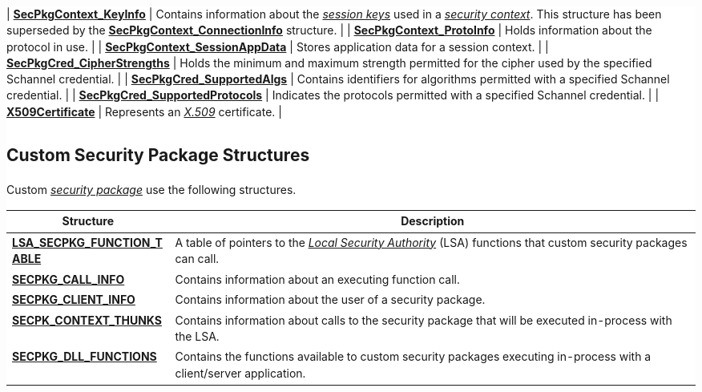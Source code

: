 | [**SecPkgContext\_KeyInfo**](/windows/desktop/api/Sspi/ns-sspi-secpkgcontext_keyinfoa)                   | Contains information about the [*session keys*](https://docs.microsoft.com/windows/desktop/SecGloss/s-gly) used in a [*security context*](https://docs.microsoft.com/windows/desktop/SecGloss/s-gly). This structure has been superseded by the [**SecPkgContext\_ConnectionInfo**](/windows/desktop/api/Schannel/ns-schannel-secpkgcontext_connectioninfo) structure.                       |
| [**SecPkgContext\_ProtoInfo**](https://msdn.microsoft.com/en-us/library/Aa380094(v=VS.85).aspx)               | Holds information about the protocol in use.                                                                                                                                                                                                                                                                                                                                       |
| [**SecPkgContext\_SessionAppData**](/windows/desktop/api/Schannel/ns-schannel-secpkgcontext_sessionappdata)     | Stores application data for a session context.                                                                                                                                                                                                                                                                                                                                     |
| [**SecPkgCred\_CipherStrengths**](https://msdn.microsoft.com/en-us/library/Aa380101(v=VS.85).aspx)         | Holds the minimum and maximum strength permitted for the cipher used by the specified Schannel credential.                                                                                                                                                                                                                                                                         |
| [**SecPkgCred\_SupportedAlgs**](https://msdn.microsoft.com/en-us/library/Aa380102(v=VS.85).aspx)             | Contains identifiers for algorithms permitted with a specified Schannel credential.                                                                                                                                                                                                                                                                                                |
| [**SecPkgCred\_SupportedProtocols**](https://msdn.microsoft.com/en-us/library/Aa380103(v=VS.85).aspx)   | Indicates the protocols permitted with a specified Schannel credential.                                                                                                                                                                                                                                                                                                            |
| [**X509Certificate**](/windows/desktop/api/Schannel/ns-schannel-x509certificate)                                | Represents an [*X.509*](https://docs.microsoft.com/windows/desktop/SecGloss/x-gly) certificate.                                                                                                                                                                                                                                                                                       |



 

## Custom Security Package Structures

Custom [*security package*](https://docs.microsoft.com/windows/desktop/SecGloss/s-gly) use the following structures.



| Structure                                                                   | Description                                                                                                                                                                                                   |
|-----------------------------------------------------------------------------|---------------------------------------------------------------------------------------------------------------------------------------------------------------------------------------------------------------|
| [**LSA\_SECPKG\_FUNCTION\_TABLE**](/windows/desktop/api/Ntsecpkg/ns-ntsecpkg-lsa_secpkg_function_table)           | A table of pointers to the [*Local Security Authority*](https://docs.microsoft.com/windows/desktop/SecGloss/l-gly) (LSA) functions that custom security packages can call. |
| [**SECPKG\_CALL\_INFO**](/windows/desktop/api/Ntsecpkg/ns-ntsecpkg-secpkg_call_info)                              | Contains information about an executing function call.                                                                                                                                                        |
| [**SECPKG\_CLIENT\_INFO**](/windows/desktop/api/Ntsecpkg/ns-ntsecpkg-secpkg_client_info)                          | Contains information about the user of a security package.                                                                                                                                                    |
| [**SECPK\_CONTEXT\_THUNKS**](/windows/desktop/api/Ntsecpkg/ns-ntsecpkg-secpkg_context_thunks)                     | Contains information about calls to the security package that will be executed in-process with the LSA.                                                                                                       |
| [**SECPKG\_DLL\_FUNCTIONS**](/windows/desktop/api/Ntsecpkg/ns-ntsecpkg-secpkg_dll_functions)                      | Contains the functions available to custom security packages executing in-process with a client/server application.                                                                                           |